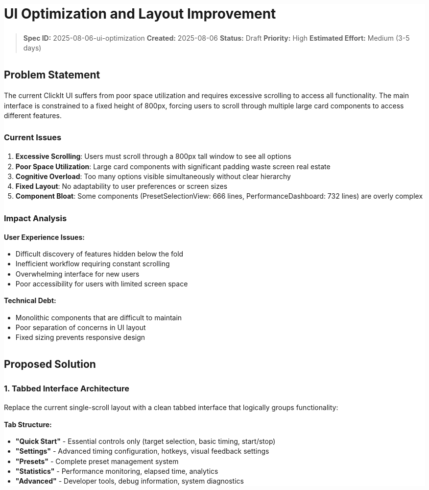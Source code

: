 # UI Optimization and Layout Improvement

> **Spec ID:** 2025-08-06-ui-optimization
> **Created:** 2025-08-06
> **Status:** Draft
> **Priority:** High
> **Estimated Effort:** Medium (3-5 days)

## Problem Statement

The current ClickIt UI suffers from poor space utilization and requires excessive scrolling to access all functionality. The main interface is constrained to a fixed height of 800px, forcing users to scroll through multiple large card components to access different features.

### Current Issues

1. **Excessive Scrolling**: Users must scroll through a 800px tall window to see all options
2. **Poor Space Utilization**: Large card components with significant padding waste screen real estate  
3. **Cognitive Overload**: Too many options visible simultaneously without clear hierarchy
4. **Fixed Layout**: No adaptability to user preferences or screen sizes
5. **Component Bloat**: Some components (PresetSelectionView: 666 lines, PerformanceDashboard: 732 lines) are overly complex

### Impact Analysis

**User Experience Issues:**
- Difficult discovery of features hidden below the fold
- Inefficient workflow requiring constant scrolling
- Overwhelming interface for new users
- Poor accessibility for users with limited screen space

**Technical Debt:**
- Monolithic components that are difficult to maintain
- Poor separation of concerns in UI layout
- Fixed sizing prevents responsive design

## Proposed Solution

### 1. Tabbed Interface Architecture

Replace the current single-scroll layout with a clean tabbed interface that logically groups functionality:

**Tab Structure:**
- **"Quick Start"** - Essential controls only (target selection, basic timing, start/stop)
- **"Settings"** - Advanced timing configuration, hotkeys, visual feedback settings
- **"Presets"** - Complete preset management system
- **"Statistics"** - Performance monitoring, elapsed time, analytics
- **"Advanced"** - Developer tools, debug information, system diagnostics
